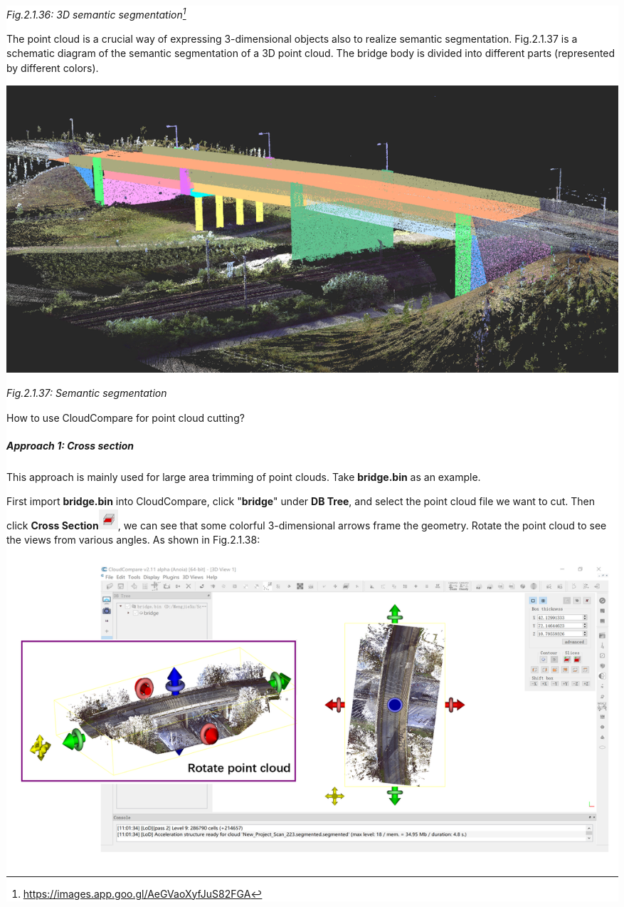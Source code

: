 *Fig.2.1.36:   3D semantic segmentation[^8]*

The point cloud is a crucial way of expressing 3-dimensional objects also to realize semantic segmentation. Fig.2.1.37 is a schematic diagram of the semantic segmentation of a 3D point cloud. The bridge body is divided into different parts (represented by different colors).

![image-20200921100804640](./pics/42.png)

*Fig.2.1.37:   Semantic segmentation*

How to use CloudCompare for point cloud cutting?

##### Approach 1: Cross section

This approach is mainly used for large area trimming of point clouds. Take **bridge.bin** as an example.

First import **bridge.bin** into CloudCompare, click "**bridge**" under **DB Tree**, and select the point cloud file we want to cut. Then click **Cross Section**<img src="./pics/43.png" alt="image-20200714090243292" style="zoom:50%;" />, we can see that some colorful 3-dimensional arrows frame the geometry. Rotate the point cloud to see the views from various angles. As shown in Fig.2.1.38:

![image-20200730111033013](./pics/44.png)


[^1]: [https://www.danielgm.net/cc/doc/qCC/CloudCompare%20v2.6.1%20-%20User%20manual.pdf](https://www.danielgm.net/cc/doc/qCC/CloudCompare v2.6.1 - User manual.pdf)
[^2]: https://alternativeto.net/software/cloudcompare/
[^3]: https://twitter.com/OddGoderstad/status/791692420085940228/photo/1
[^4]: http://www.danielgm.net/cc/forum/viewtopic.php?t=1524
[^5]: https://blog.csdn.net/u013512448/article/details/52527237/
[^6]: https://stackoverflow.com/questions/40404031/drawing-bounding-box-for-a-rotated-object
[^7]: Jeong, J., Yoon, T. S., & Park, J. B. (2018). Towards a meaningful 3D map using a 3D lidar and a camera. *Sensors*, *18*(8), 2571.
[^8]: https://images.app.goo.gl/AeGVaoXyfJuS82FGA
[^9]: [https://www.danielgm.net/cc/doc/qCC/CloudCompare%20v2.6.1%20-%20User%20manual.pdf](https://www.danielgm.net/cc/doc/qCC/CloudCompare v2.6.1 - User manual.pdf)
[^10]: Pan, Y. (2019). Target-less registration of point clouds: A review. *arXiv preprint arXiv:1912.12756*.
[^11]: https://www.web3.lu/meshlab-3d-software/
[^12]: https://www.researchgate.net/publication/221210477_MeshLab_an_Open-Source_Mesh_Processing_Tool/figures?lo=1
[^13]: https://alternativeto.net/software/meshlab/
[^14]: https://www.pinterest.com/pin/493073859183245037/